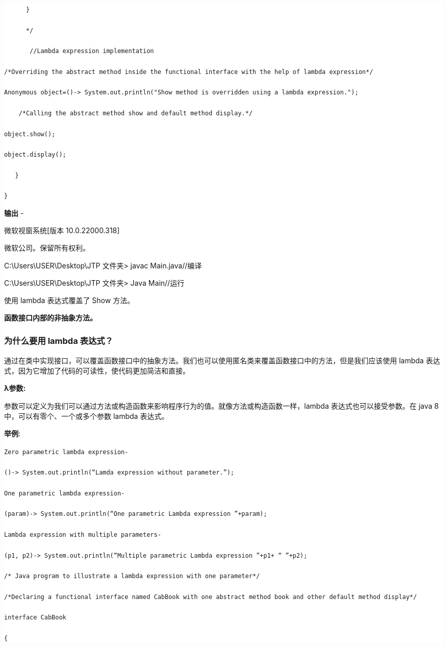 ```
      }

      */

       //Lambda expression implementation

/*Overriding the abstract method inside the functional interface with the help of lambda expression*/

Anonymous object=()-> System.out.println("Show method is overridden using a lambda expression.");

    /*Calling the abstract method show and default method display.*/

object.show();

object.display();

   }

}
```

**输出** -

微软视窗系统[版本 10.0.22000.318]

微软公司。保留所有权利。

C:\Users\USER\Desktop\JTP 文件夹> javac Main.java//编译

C:\Users\USER\Desktop\JTP 文件夹> Java Main//运行

使用 lambda 表达式覆盖了 Show 方法。

**函数接口内部的非抽象方法。**

### 为什么要用 lambda 表达式？

通过在类中实现接口，可以覆盖函数接口中的抽象方法。我们也可以使用匿名类来覆盖函数接口中的方法，但是我们应该使用 lambda 表达式，因为它增加了代码的可读性，使代码更加简洁和直接。

**λ参数:**

参数可以定义为我们可以通过方法或构造函数来影响程序行为的值。就像方法或构造函数一样，lambda 表达式也可以接受参数。在 java 8 中，可以有零个、一个或多个参数 lambda 表达式。

**举例**:

```
Zero parametric lambda expression-

()-> System.out.println(“Lamda expression without parameter.”);

One parametric lambda expression-

(param)-> System.out.println(“One parametric Lambda expression ”+param);

Lambda expression with multiple parameters-

(p1, p2)-> System.out.println(“Multiple parametric Lambda expression ”+p1+ “ ”+p2);

/* Java program to illustrate a lambda expression with one parameter*/

/*Declaring a functional interface named CabBook with one abstract method book and other default method display*/

interface CabBook

{

```